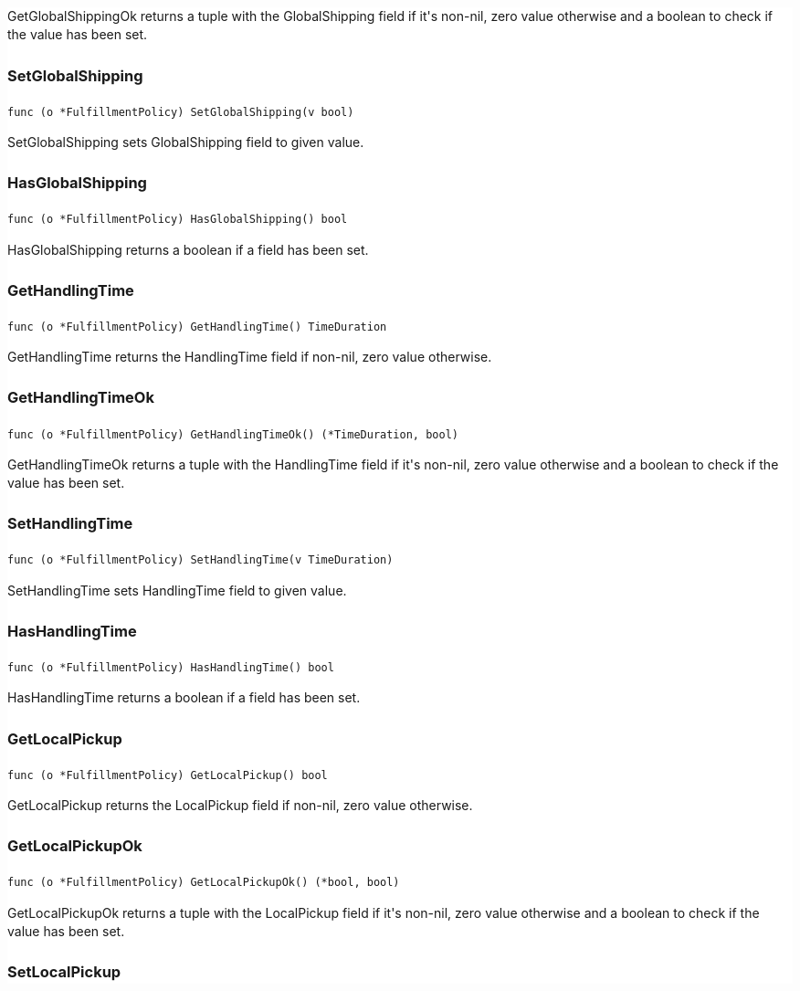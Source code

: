 GetGlobalShippingOk returns a tuple with the GlobalShipping field if it's non-nil, zero value otherwise
and a boolean to check if the value has been set.

### SetGlobalShipping

`func (o *FulfillmentPolicy) SetGlobalShipping(v bool)`

SetGlobalShipping sets GlobalShipping field to given value.

### HasGlobalShipping

`func (o *FulfillmentPolicy) HasGlobalShipping() bool`

HasGlobalShipping returns a boolean if a field has been set.

### GetHandlingTime

`func (o *FulfillmentPolicy) GetHandlingTime() TimeDuration`

GetHandlingTime returns the HandlingTime field if non-nil, zero value otherwise.

### GetHandlingTimeOk

`func (o *FulfillmentPolicy) GetHandlingTimeOk() (*TimeDuration, bool)`

GetHandlingTimeOk returns a tuple with the HandlingTime field if it's non-nil, zero value otherwise
and a boolean to check if the value has been set.

### SetHandlingTime

`func (o *FulfillmentPolicy) SetHandlingTime(v TimeDuration)`

SetHandlingTime sets HandlingTime field to given value.

### HasHandlingTime

`func (o *FulfillmentPolicy) HasHandlingTime() bool`

HasHandlingTime returns a boolean if a field has been set.

### GetLocalPickup

`func (o *FulfillmentPolicy) GetLocalPickup() bool`

GetLocalPickup returns the LocalPickup field if non-nil, zero value otherwise.

### GetLocalPickupOk

`func (o *FulfillmentPolicy) GetLocalPickupOk() (*bool, bool)`

GetLocalPickupOk returns a tuple with the LocalPickup field if it's non-nil, zero value otherwise
and a boolean to check if the value has been set.

### SetLocalPickup
